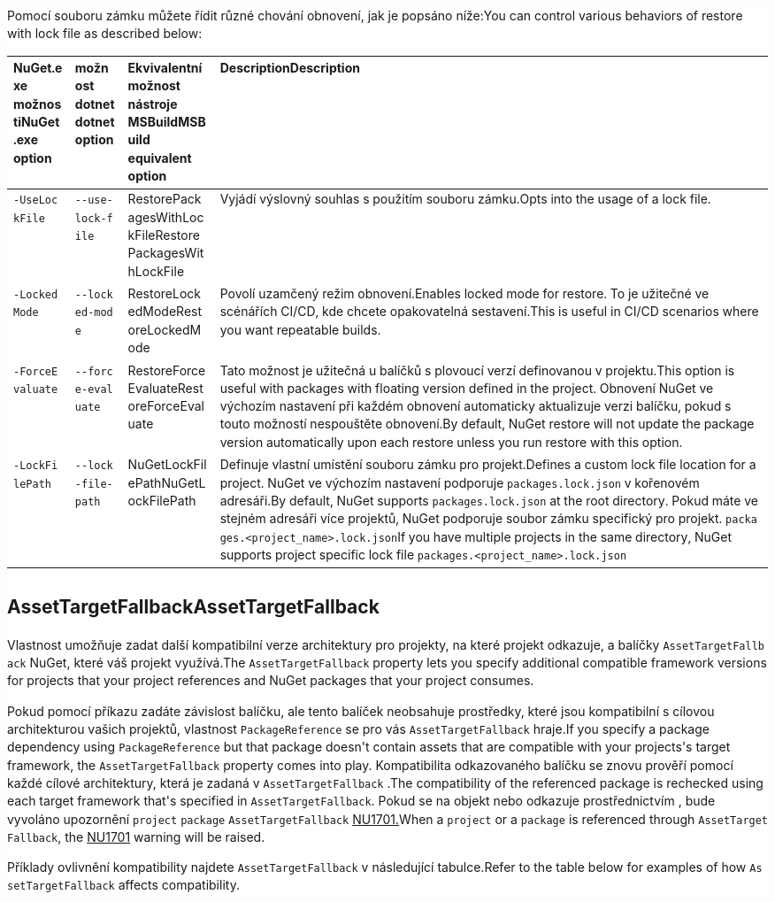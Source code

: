 <span data-ttu-id="ffb2e-260">Pomocí souboru zámku můžete řídit různé chování obnovení, jak je popsáno níže:</span><span class="sxs-lookup"><span data-stu-id="ffb2e-260">You can control various behaviors of restore with lock file as described below:</span></span>

| <span data-ttu-id="ffb2e-261">NuGet.exe možnosti</span><span class="sxs-lookup"><span data-stu-id="ffb2e-261">NuGet.exe option</span></span> | <span data-ttu-id="ffb2e-262">možnost dotnet</span><span class="sxs-lookup"><span data-stu-id="ffb2e-262">dotnet option</span></span> | <span data-ttu-id="ffb2e-263">Ekvivalentní možnost nástroje MSBuild</span><span class="sxs-lookup"><span data-stu-id="ffb2e-263">MSBuild equivalent option</span></span> | <span data-ttu-id="ffb2e-264">Description</span><span class="sxs-lookup"><span data-stu-id="ffb2e-264">Description</span></span> |
|:--- |:--- |:--- |:--- |
| `-UseLockFile` |`--use-lock-file` | <span data-ttu-id="ffb2e-265">RestorePackagesWithLockFile</span><span class="sxs-lookup"><span data-stu-id="ffb2e-265">RestorePackagesWithLockFile</span></span> | <span data-ttu-id="ffb2e-266">Vyjádí výslovný souhlas s použitím souboru zámku.</span><span class="sxs-lookup"><span data-stu-id="ffb2e-266">Opts into the usage of a lock file.</span></span> |
| `-LockedMode` | `--locked-mode` | <span data-ttu-id="ffb2e-267">RestoreLockedMode</span><span class="sxs-lookup"><span data-stu-id="ffb2e-267">RestoreLockedMode</span></span> | <span data-ttu-id="ffb2e-268">Povolí uzamčený režim obnovení.</span><span class="sxs-lookup"><span data-stu-id="ffb2e-268">Enables locked mode for restore.</span></span> <span data-ttu-id="ffb2e-269">To je užitečné ve scénářích CI/CD, kde chcete opakovatelná sestavení.</span><span class="sxs-lookup"><span data-stu-id="ffb2e-269">This is useful in CI/CD scenarios where you want repeatable builds.</span></span>|   
| `-ForceEvaluate` | `--force-evaluate` | <span data-ttu-id="ffb2e-270">RestoreForceEvaluate</span><span class="sxs-lookup"><span data-stu-id="ffb2e-270">RestoreForceEvaluate</span></span> | <span data-ttu-id="ffb2e-271">Tato možnost je užitečná u balíčků s plovoucí verzí definovanou v projektu.</span><span class="sxs-lookup"><span data-stu-id="ffb2e-271">This option is useful with packages with floating version defined in the project.</span></span> <span data-ttu-id="ffb2e-272">Obnovení NuGet ve výchozím nastavení při každém obnovení automaticky aktualizuje verzi balíčku, pokud s touto možností nespouštěte obnovení.</span><span class="sxs-lookup"><span data-stu-id="ffb2e-272">By default, NuGet restore will not update the package version automatically upon each restore unless you run restore with this option.</span></span> |
| `-LockFilePath` | `--lock-file-path` | <span data-ttu-id="ffb2e-273">NuGetLockFilePath</span><span class="sxs-lookup"><span data-stu-id="ffb2e-273">NuGetLockFilePath</span></span> | <span data-ttu-id="ffb2e-274">Definuje vlastní umístění souboru zámku pro projekt.</span><span class="sxs-lookup"><span data-stu-id="ffb2e-274">Defines a custom lock file location for a project.</span></span> <span data-ttu-id="ffb2e-275">NuGet ve výchozím nastavení podporuje `packages.lock.json` v kořenovém adresáři.</span><span class="sxs-lookup"><span data-stu-id="ffb2e-275">By default, NuGet supports `packages.lock.json` at the root directory.</span></span> <span data-ttu-id="ffb2e-276">Pokud máte ve stejném adresáři více projektů, NuGet podporuje soubor zámku specifický pro projekt. `packages.<project_name>.lock.json`</span><span class="sxs-lookup"><span data-stu-id="ffb2e-276">If you have multiple projects in the same directory, NuGet supports project specific lock file `packages.<project_name>.lock.json`</span></span> |

## <a name="assettargetfallback"></a><span data-ttu-id="ffb2e-277">AssetTargetFallback</span><span class="sxs-lookup"><span data-stu-id="ffb2e-277">AssetTargetFallback</span></span>

<span data-ttu-id="ffb2e-278">Vlastnost umožňuje zadat další kompatibilní verze architektury pro projekty, na které projekt odkazuje, a balíčky `AssetTargetFallback` NuGet, které váš projekt využívá.</span><span class="sxs-lookup"><span data-stu-id="ffb2e-278">The `AssetTargetFallback` property lets you specify additional compatible framework versions for projects that your project references and NuGet packages that your project consumes.</span></span>

<span data-ttu-id="ffb2e-279">Pokud pomocí příkazu zadáte závislost balíčku, ale tento balíček neobsahuje prostředky, které jsou kompatibilní s cílovou architekturou vašich projektů, vlastnost `PackageReference` se pro vás `AssetTargetFallback` hraje.</span><span class="sxs-lookup"><span data-stu-id="ffb2e-279">If you specify a package dependency using `PackageReference` but that package doesn't contain assets that are compatible with your projects's target framework, the `AssetTargetFallback` property comes into play.</span></span> <span data-ttu-id="ffb2e-280">Kompatibilita odkazovaného balíčku se znovu prověří pomocí každé cílové architektury, která je zadaná v `AssetTargetFallback` .</span><span class="sxs-lookup"><span data-stu-id="ffb2e-280">The compatibility of the referenced package is rechecked using each target framework that's specified in `AssetTargetFallback`.</span></span>
<span data-ttu-id="ffb2e-281">Pokud se na objekt nebo odkazuje prostřednictvím , bude vyvoláno upozornění `project` `package` `AssetTargetFallback` [NU1701.](../reference/errors-and-warnings/NU1701.md)</span><span class="sxs-lookup"><span data-stu-id="ffb2e-281">When a `project` or a `package` is referenced through `AssetTargetFallback`, the [NU1701](../reference/errors-and-warnings/NU1701.md) warning will be raised.</span></span>

<span data-ttu-id="ffb2e-282">Příklady ovlivnění kompatibility najdete `AssetTargetFallback` v následující tabulce.</span><span class="sxs-lookup"><span data-stu-id="ffb2e-282">Refer to the table below for examples of how `AssetTargetFallback` affects compatibility.</span></span>
